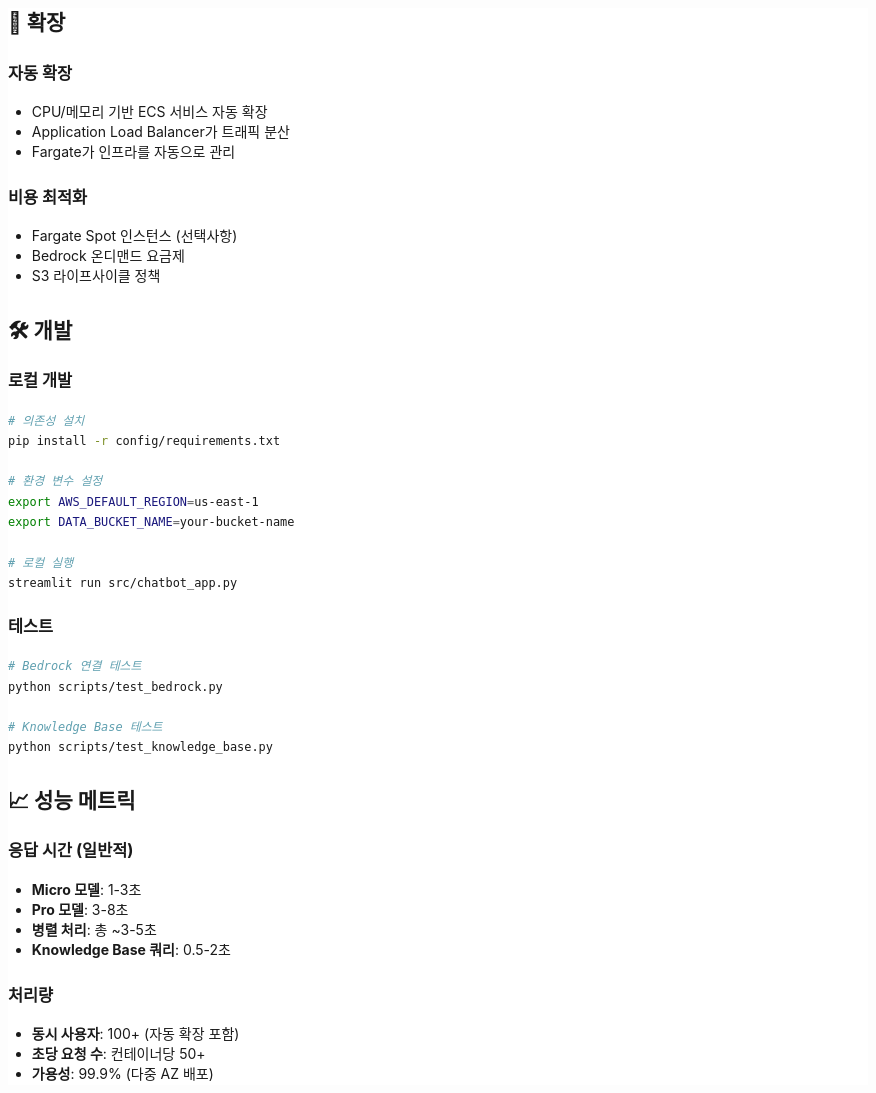## 🚀 확장

### 자동 확장
- CPU/메모리 기반 ECS 서비스 자동 확장
- Application Load Balancer가 트래픽 분산
- Fargate가 인프라를 자동으로 관리

### 비용 최적화
- Fargate Spot 인스턴스 (선택사항)
- Bedrock 온디맨드 요금제
- S3 라이프사이클 정책

## 🛠️ 개발

### 로컬 개발
```bash
# 의존성 설치
pip install -r config/requirements.txt

# 환경 변수 설정
export AWS_DEFAULT_REGION=us-east-1
export DATA_BUCKET_NAME=your-bucket-name

# 로컬 실행
streamlit run src/chatbot_app.py
```

### 테스트
```bash
# Bedrock 연결 테스트
python scripts/test_bedrock.py

# Knowledge Base 테스트
python scripts/test_knowledge_base.py
```

## 📈 성능 메트릭

### 응답 시간 (일반적)
- **Micro 모델**: 1-3초
- **Pro 모델**: 3-8초
- **병렬 처리**: 총 ~3-5초
- **Knowledge Base 쿼리**: 0.5-2초

### 처리량
- **동시 사용자**: 100+ (자동 확장 포함)
- **초당 요청 수**: 컨테이너당 50+
- **가용성**: 99.9% (다중 AZ 배포)

